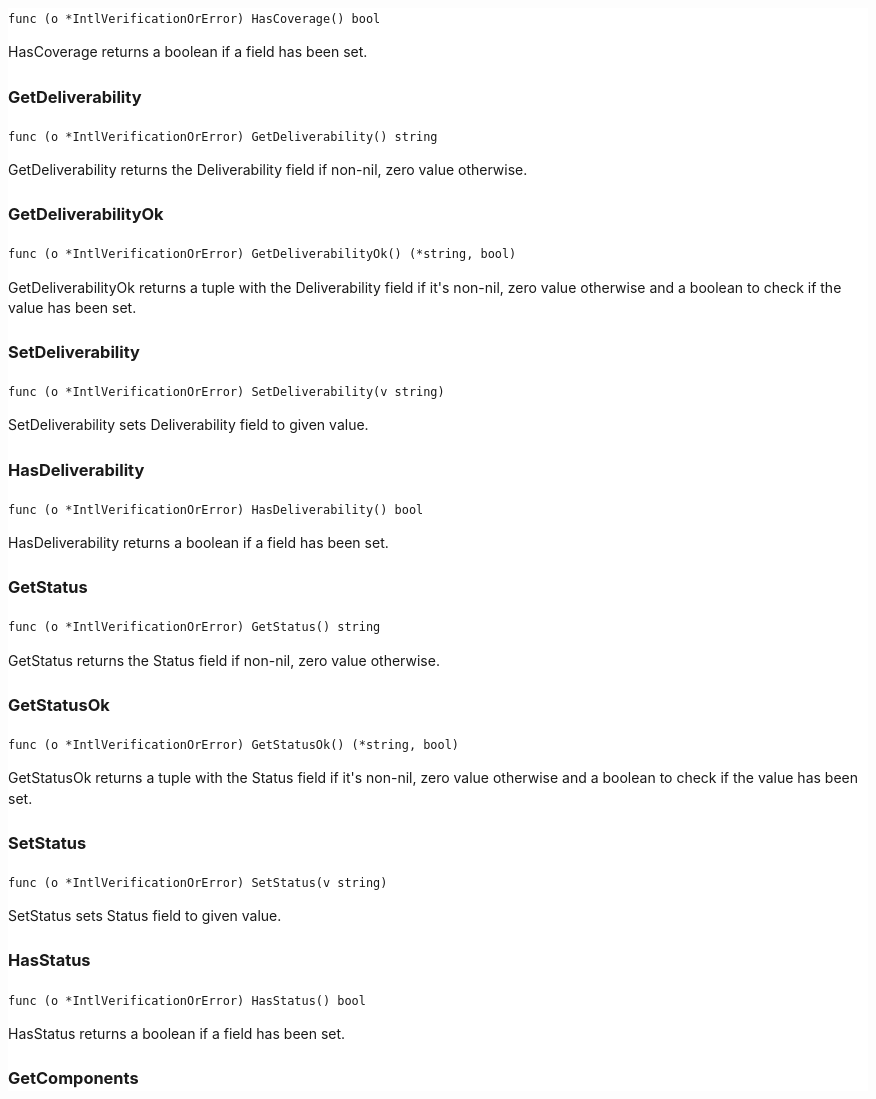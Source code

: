 `func (o *IntlVerificationOrError) HasCoverage() bool`

HasCoverage returns a boolean if a field has been set.

### GetDeliverability

`func (o *IntlVerificationOrError) GetDeliverability() string`

GetDeliverability returns the Deliverability field if non-nil, zero value otherwise.

### GetDeliverabilityOk

`func (o *IntlVerificationOrError) GetDeliverabilityOk() (*string, bool)`

GetDeliverabilityOk returns a tuple with the Deliverability field if it's non-nil, zero value otherwise
and a boolean to check if the value has been set.

### SetDeliverability

`func (o *IntlVerificationOrError) SetDeliverability(v string)`

SetDeliverability sets Deliverability field to given value.

### HasDeliverability

`func (o *IntlVerificationOrError) HasDeliverability() bool`

HasDeliverability returns a boolean if a field has been set.

### GetStatus

`func (o *IntlVerificationOrError) GetStatus() string`

GetStatus returns the Status field if non-nil, zero value otherwise.

### GetStatusOk

`func (o *IntlVerificationOrError) GetStatusOk() (*string, bool)`

GetStatusOk returns a tuple with the Status field if it's non-nil, zero value otherwise
and a boolean to check if the value has been set.

### SetStatus

`func (o *IntlVerificationOrError) SetStatus(v string)`

SetStatus sets Status field to given value.

### HasStatus

`func (o *IntlVerificationOrError) HasStatus() bool`

HasStatus returns a boolean if a field has been set.

### GetComponents
